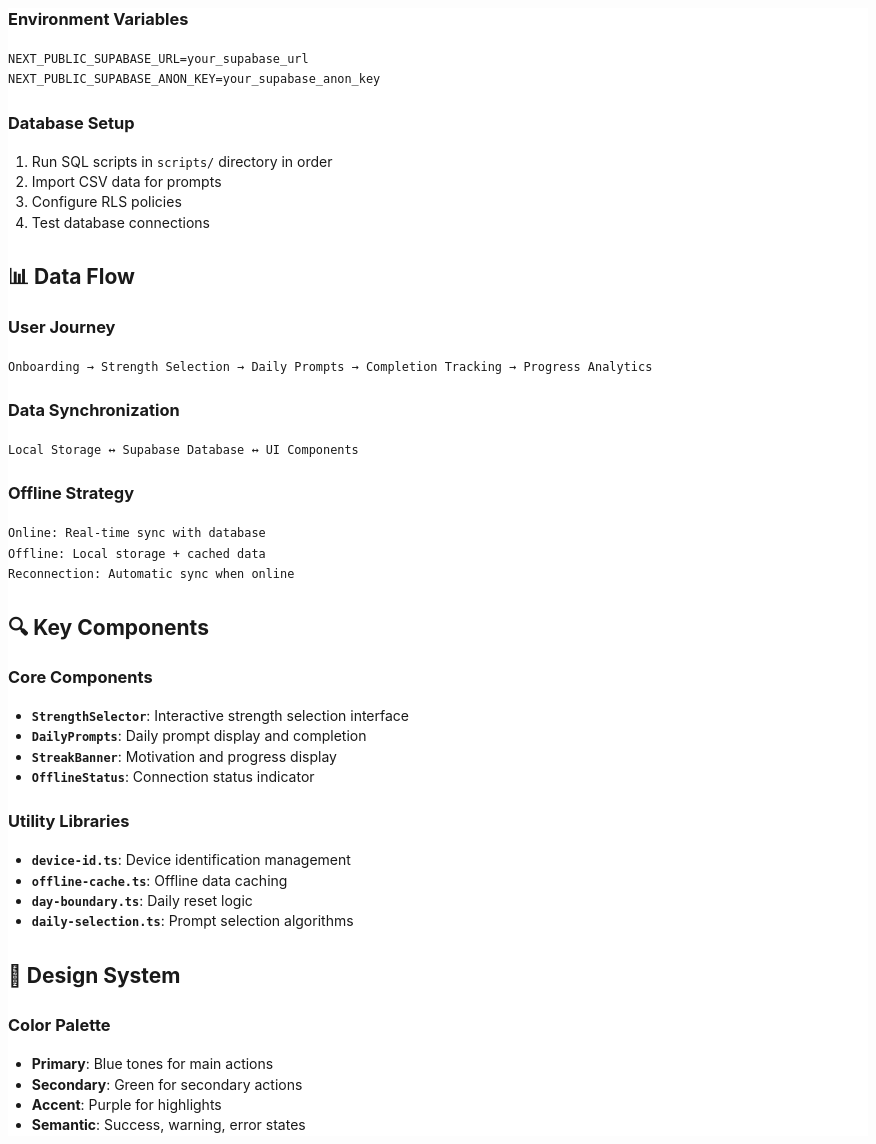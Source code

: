 ### Environment Variables
```env
NEXT_PUBLIC_SUPABASE_URL=your_supabase_url
NEXT_PUBLIC_SUPABASE_ANON_KEY=your_supabase_anon_key
```

### Database Setup
1. Run SQL scripts in `scripts/` directory in order
2. Import CSV data for prompts
3. Configure RLS policies
4. Test database connections

## 📊 Data Flow

### User Journey
```
Onboarding → Strength Selection → Daily Prompts → Completion Tracking → Progress Analytics
```

### Data Synchronization
```
Local Storage ↔ Supabase Database ↔ UI Components
```

### Offline Strategy
```
Online: Real-time sync with database
Offline: Local storage + cached data
Reconnection: Automatic sync when online
```

## 🔍 Key Components

### Core Components
- **`StrengthSelector`**: Interactive strength selection interface
- **`DailyPrompts`**: Daily prompt display and completion
- **`StreakBanner`**: Motivation and progress display
- **`OfflineStatus`**: Connection status indicator

### Utility Libraries
- **`device-id.ts`**: Device identification management
- **`offline-cache.ts`**: Offline data caching
- **`day-boundary.ts`**: Daily reset logic
- **`daily-selection.ts`**: Prompt selection algorithms

## 🎨 Design System

### Color Palette
- **Primary**: Blue tones for main actions
- **Secondary**: Green for secondary actions
- **Accent**: Purple for highlights
- **Semantic**: Success, warning, error states
